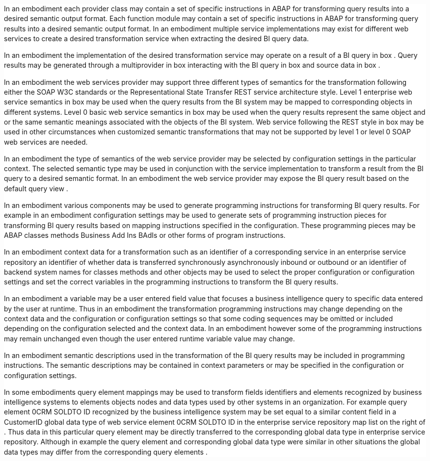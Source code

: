 In an embodiment each provider class may contain a set of specific instructions in ABAP for transforming query results into a desired semantic output format. Each function module may contain a set of specific instructions in ABAP for transforming query results into a desired semantic output format. In an embodiment multiple service implementations may exist for different web services to create a desired transformation service when extracting the desired BI query data.

In an embodiment the implementation of the desired transformation service may operate on a result of a BI query in box . Query results may be generated through a multiprovider in box interacting with the BI query in box and source data in box .

In an embodiment the web services provider may support three different types of semantics for the transformation following either the SOAP W3C standards or the Representational State Transfer REST service architecture style. Level 1 enterprise web service semantics in box may be used when the query results from the BI system may be mapped to corresponding objects in different systems. Level 0 basic web service semantics in box may be used when the query results represent the same object and or the same semantic meanings associated with the objects of the BI system. Web service following the REST style in box may be used in other circumstances when customized semantic transformations that may not be supported by level 1 or level 0 SOAP web services are needed.

In an embodiment the type of semantics of the web service provider may be selected by configuration settings in the particular context. The selected semantic type may be used in conjunction with the service implementation to transform a result from the BI query to a desired semantic format. In an embodiment the web service provider may expose the BI query result based on the default query view .

In an embodiment various components may be used to generate programming instructions for transforming BI query results. For example in an embodiment configuration settings may be used to generate sets of programming instruction pieces for transforming BI query results based on mapping instructions specified in the configuration. These programming pieces may be ABAP classes methods Business Add Ins BAdIs or other forms of program instructions.

In an embodiment context data for a transformation such as an identifier of a corresponding service in an enterprise service repository an identifier of whether data is transferred synchronously asynchronously inbound or outbound or an identifier of backend system names for classes methods and other objects may be used to select the proper configuration or configuration settings and set the correct variables in the programming instructions to transform the BI query results.

In an embodiment a variable may be a user entered field value that focuses a business intelligence query to specific data entered by the user at runtime. Thus in an embodiment the transformation programming instructions may change depending on the context data and the configuration or configuration settings so that some coding sequences may be omitted or included depending on the configuration selected and the context data. In an embodiment however some of the programming instructions may remain unchanged even though the user entered runtime variable value may change.

In an embodiment semantic descriptions used in the transformation of the BI query results may be included in programming instructions. The semantic descriptions may be contained in context parameters or may be specified in the configuration or configuration settings.

In some embodiments query element mappings may be used to transform fields identifiers and elements recognized by business intelligence systems to elements objects nodes and data types used by other systems in an organization. For example query element 0CRM SOLDTO ID recognized by the business intelligence system may be set equal to a similar content field in a CustomerID global data type of web service element 0CRM SOLDTO ID in the enterprise service repository map list on the right of . Thus data in this particular query element may be directly transferred to the corresponding global data type in enterprise service repository. Although in example the query element and corresponding global data type were similar in other situations the global data types may differ from the corresponding query elements .
